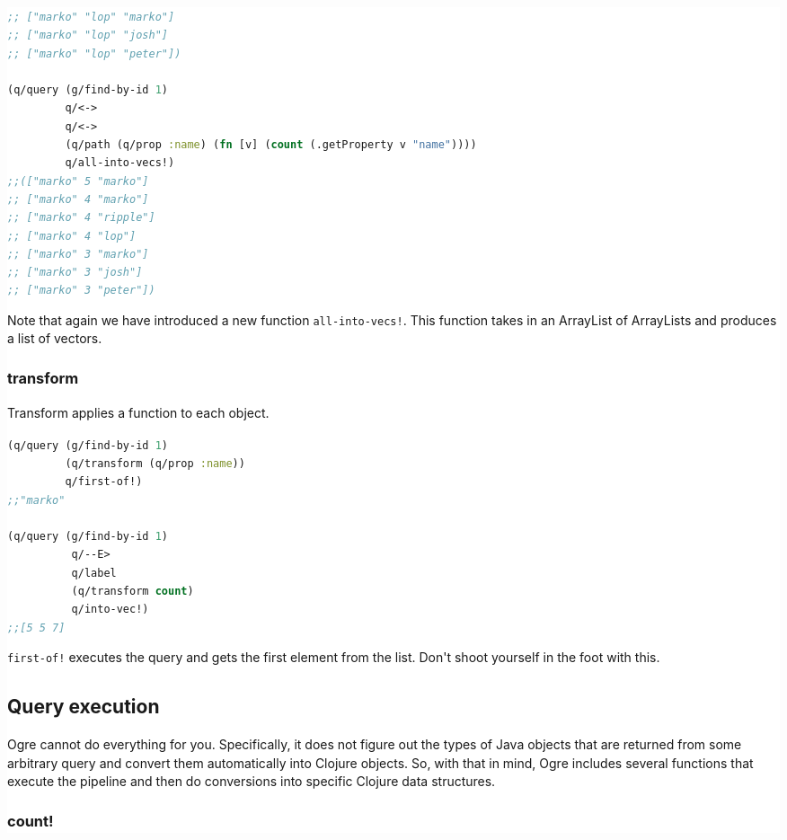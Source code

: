 ``` clojure
;; ["marko" "lop" "marko"] 
;; ["marko" "lop" "josh"] 
;; ["marko" "lop" "peter"])

(q/query (g/find-by-id 1)
         q/<->
         q/<->
         (q/path (q/prop :name) (fn [v] (count (.getProperty v "name"))))
         q/all-into-vecs!)
;;(["marko" 5 "marko"] 
;; ["marko" 4 "marko"] 
;; ["marko" 4 "ripple"] 
;; ["marko" 4 "lop"] 
;; ["marko" 3 "marko"] 
;; ["marko" 3 "josh"] 
;; ["marko" 3 "peter"])         
``` 

Note that again we have introduced a new function `all-into-vecs!`.
This function takes in an ArrayList of ArrayLists and produces a list
of vectors.

### transform

Transform applies a function to each object. 

``` clojure
(q/query (g/find-by-id 1)
         (q/transform (q/prop :name))
         q/first-of!)
;;"marko"         

(q/query (g/find-by-id 1)
          q/--E>
          q/label
          (q/transform count)
          q/into-vec!)         
;;[5 5 7]          
``` 

`first-of!` executes the query and gets the first element from the
list. Don't shoot yourself in the foot with this. 

## Query execution 

Ogre cannot do everything for you. Specifically, it does not figure
out the types of Java objects that are returned from some arbitrary
query and convert them automatically into Clojure objects. So, with
that in mind, Ogre includes several functions that execute the
pipeline and then do conversions into specific Clojure data
structures.

### count!

